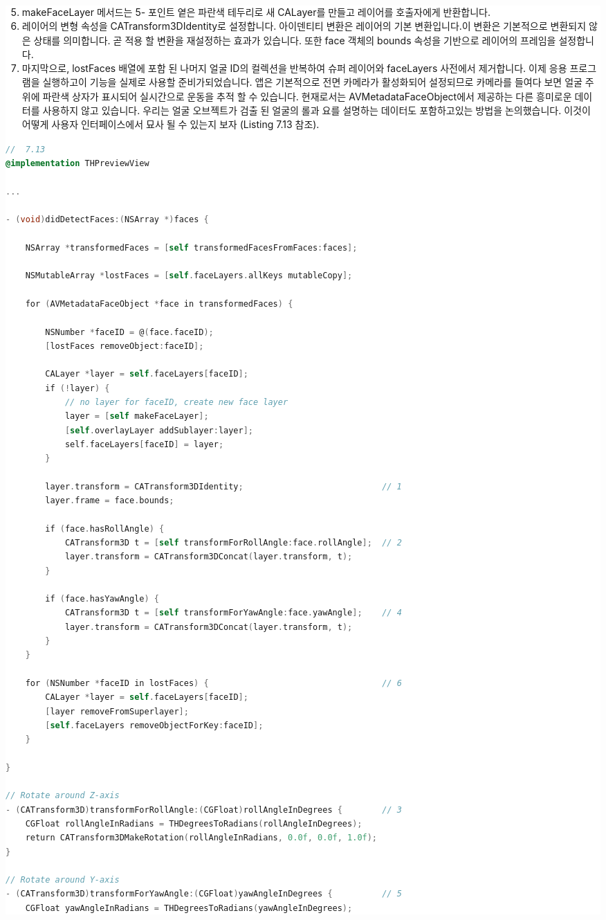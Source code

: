 5. makeFaceLayer 메서드는 5- 포인트 옅은 파란색 테두리로 새 CALayer를 만들고 레이어를 호출자에게 반환합니다.
6. 레이어의 변형 속성을 CATransform3DIdentity로 설정합니다. 아이덴티티 변환은 레이어의 기본 변환입니다.이 변환은 기본적으로 변환되지 않은 상태를 의미합니다. 곧 적용 할 변환을 재설정하는 효과가 있습니다. 또한 face 객체의 bounds 속성을 기반으로 레이어의 프레임을 설정합니다.
7. 마지막으로, lostFaces 배열에 포함 된 나머지 얼굴 ID의 컬렉션을 반복하여 슈퍼 레이어와 faceLayers 사전에서 제거합니다.
이제 응용 프로그램을 실행하고이 기능을 실제로 사용할 준비가되었습니다. 앱은 기본적으로 전면 카메라가 활성화되어 설정되므로 카메라를 들여다 보면 얼굴 주위에 파란색 상자가 표시되어 실시간으로 운동을 추적 할 수 있습니다. 현재로서는 AVMetadataFaceObject에서 제공하는 다른 흥미로운 데이터를 사용하지 않고 있습니다. 우리는 얼굴 오브젝트가 검출 된 얼굴의 롤과 요를 설명하는 데이터도 포함하고있는 방법을 논의했습니다. 이것이 어떻게 사용자 인터페이스에서 묘사 될 수 있는지 보자 (Listing 7.13 참조).

```objectivec
//  7.13
@implementation THPreviewView

...

- (void)didDetectFaces:(NSArray *)faces {

    NSArray *transformedFaces = [self transformedFacesFromFaces:faces];

    NSMutableArray *lostFaces = [self.faceLayers.allKeys mutableCopy];

    for (AVMetadataFaceObject *face in transformedFaces) {

        NSNumber *faceID = @(face.faceID);
        [lostFaces removeObject:faceID];

        CALayer *layer = self.faceLayers[faceID];
        if (!layer) {
            // no layer for faceID, create new face layer
            layer = [self makeFaceLayer];
            [self.overlayLayer addSublayer:layer];
            self.faceLayers[faceID] = layer;
        }

        layer.transform = CATransform3DIdentity;                            // 1
        layer.frame = face.bounds;

        if (face.hasRollAngle) {
            CATransform3D t = [self transformForRollAngle:face.rollAngle];  // 2
            layer.transform = CATransform3DConcat(layer.transform, t);
        }

        if (face.hasYawAngle) {
            CATransform3D t = [self transformForYawAngle:face.yawAngle];    // 4
            layer.transform = CATransform3DConcat(layer.transform, t);
        }
    }

    for (NSNumber *faceID in lostFaces) {                                   // 6
        CALayer *layer = self.faceLayers[faceID];
        [layer removeFromSuperlayer];
        [self.faceLayers removeObjectForKey:faceID];
    }

}

// Rotate around Z-axis
- (CATransform3D)transformForRollAngle:(CGFloat)rollAngleInDegrees {        // 3
    CGFloat rollAngleInRadians = THDegreesToRadians(rollAngleInDegrees);
    return CATransform3DMakeRotation(rollAngleInRadians, 0.0f, 0.0f, 1.0f);
}

// Rotate around Y-axis
- (CATransform3D)transformForYawAngle:(CGFloat)yawAngleInDegrees {          // 5
    CGFloat yawAngleInRadians = THDegreesToRadians(yawAngleInDegrees);
```